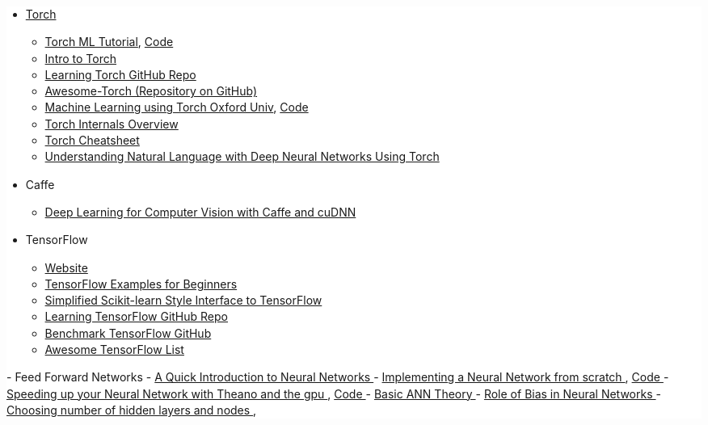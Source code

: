 - [Torch](http://torch.ch/)
    - [Torch ML Tutorial](http://code.madbits.com/wiki/doku.php), [Code](https://github.com/torch/tutorials)
    - [Intro to Torch](http://ml.informatik.uni-freiburg.de/_media/teaching/ws1415/presentation_dl_lect3.pdf)
    - [Learning Torch GitHub Repo](https://github.com/chetannaik/learning_torch)
    - [Awesome-Torch (Repository on GitHub)](https://github.com/carpedm20/awesome-torch)
    - [Machine Learning using Torch Oxford Univ](https://www.cs.ox.ac.uk/people/nando.defreitas/machinelearning/), [Code](https://github.com/oxford-cs-ml-2015)
    - [Torch Internals Overview](https://apaszke.github.io/torch-internals.html)     
    - [Torch Cheatsheet](https://github.com/torch/torch7/wiki/Cheatsheet)
    - [Understanding Natural Language with Deep Neural Networks Using Torch](http://devblogs.nvidia.com/parallelforall/understanding-natural-language-deep-neural-networks-using-torch/)

- Caffe
    - [Deep Learning for Computer Vision with Caffe and cuDNN](https://devblogs.nvidia.com/parallelforall/deep-learning-computer-vision-caffe-cudnn/)

- TensorFlow 
    - [Website](http://tensorflow.org/)
    - [TensorFlow Examples for Beginners](https://github.com/aymericdamien/TensorFlow-Examples)
    - [Simplified Scikit-learn Style Interface to TensorFlow](https://github.com/tensorflow/skflow)
    - [Learning TensorFlow GitHub Repo](https://github.com/chetannaik/learning_tensorflow)
    - [Benchmark TensorFlow GitHub](https://github.com/soumith/convnet-benchmarks/issues/66)
    - [Awesome TensorFlow List](https://github.com/jtoy/awesome-tensorflow)
</code></pre>
<p>
 <a name="feed">
 </a>
 - Feed Forward Networks
    -
 <a href="https://ujjwalkarn.me/2016/08/09/quick-intro-neural-networks/">
  A Quick Introduction to Neural Networks
 </a>
 -
 <a href="http://www.wildml.com/2015/09/implementing-a-neural-network-from-scratch/">
  Implementing a Neural Network from scratch
 </a>
 ,
 <a href="https://github.com/dennybritz/nn-from-scratch">
  Code
 </a>
 -
 <a href="http://www.wildml.com/2015/09/speeding-up-your-neural-network-with-theano-and-the-gpu/">
  Speeding up your Neural Network with Theano and the gpu
 </a>
 ,
 <a href="https://github.com/dennybritz/nn-theano">
  Code
 </a>
 -
 <a href="https://takinginitiative.wordpress.com/2008/04/03/basic-neural-network-tutorial-theory/">
  Basic ANN Theory
 </a>
 -
 <a href="http://stackoverflow.com/questions/2480650/role-of-bias-in-neural-networks">
  Role of Bias in Neural Networks
 </a>
 -
 <a href="http://stackoverflow.com/questions/3345079/estimating-the-number-of-neurons-and-number-of-layers-of-an-artificial-neural-ne">
  Choosing number of hidden layers and nodes
 </a>
 ,
